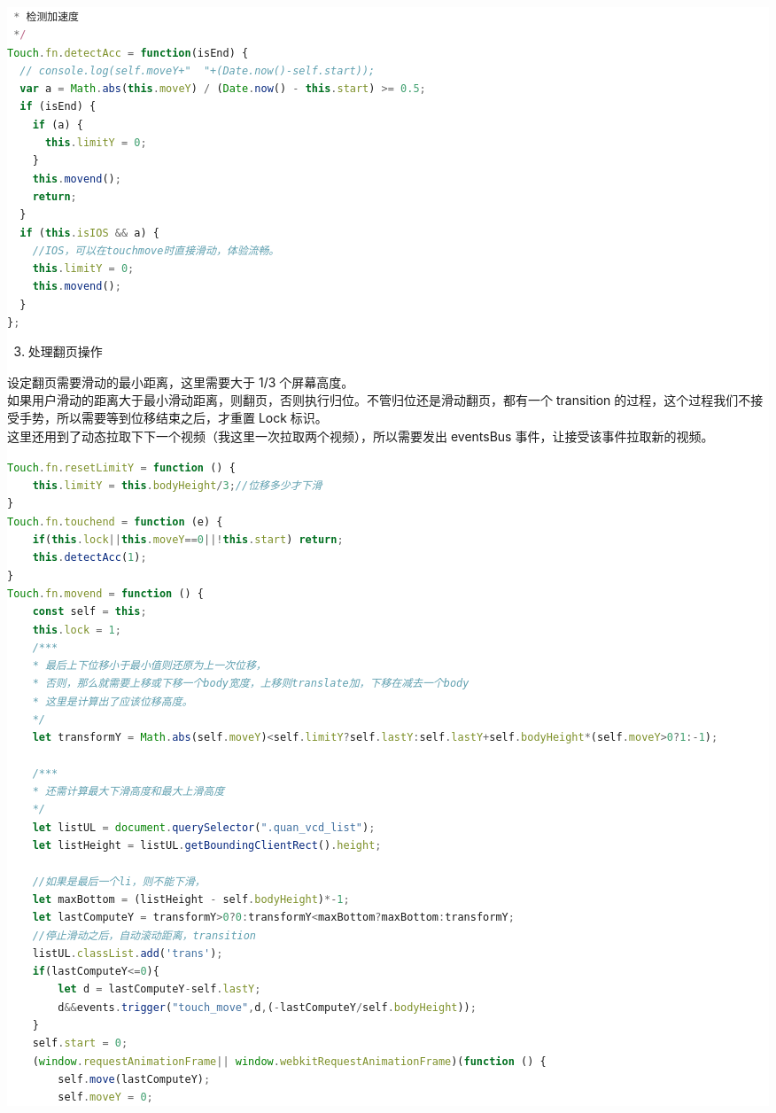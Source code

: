```js
 * 检测加速度
 */
Touch.fn.detectAcc = function(isEnd) {
  // console.log(self.moveY+"  "+(Date.now()-self.start));
  var a = Math.abs(this.moveY) / (Date.now() - this.start) >= 0.5;
  if (isEnd) {
    if (a) {
      this.limitY = 0;
    }
    this.movend();
    return;
  }
  if (this.isIOS && a) {
    //IOS，可以在touchmove时直接滑动，体验流畅。
    this.limitY = 0;
    this.movend();
  }
};
```

3. 处理翻页操作

设定翻页需要滑动的最小距离，这里需要大于 1/3 个屏幕高度。  
如果用户滑动的距离大于最小滑动距离，则翻页，否则执行归位。不管归位还是滑动翻页，都有一个 transition 的过程，这个过程我们不接受手势，所以需要等到位移结束之后，才重置 Lock 标识。  
这里还用到了动态拉取下下一个视频（我这里一次拉取两个视频），所以需要发出 eventsBus 事件，让接受该事件拉取新的视频。

```js
Touch.fn.resetLimitY = function () {
    this.limitY = this.bodyHeight/3;//位移多少才下滑
}
Touch.fn.touchend = function (e) {
    if(this.lock||this.moveY==0||!this.start) return;
    this.detectAcc(1);
}
Touch.fn.movend = function () {
    const self = this;
    this.lock = 1;
    /***
    * 最后上下位移小于最小值则还原为上一次位移，
    * 否则，那么就需要上移或下移一个body宽度，上移则translate加，下移在减去一个body
    * 这里是计算出了应该位移高度。
    */
    let transformY = Math.abs(self.moveY)<self.limitY?self.lastY:self.lastY+self.bodyHeight*(self.moveY>0?1:-1);

    /***
    * 还需计算最大下滑高度和最大上滑高度
    */
    let listUL = document.querySelector(".quan_vcd_list");
    let listHeight = listUL.getBoundingClientRect().height;

    //如果是最后一个li，则不能下滑，
    let maxBottom = (listHeight - self.bodyHeight)*-1;
    let lastComputeY = transformY>0?0:transformY<maxBottom?maxBottom:transformY;
    //停止滑动之后，自动滚动距离，transition
    listUL.classList.add('trans');
    if(lastComputeY<=0){
        let d = lastComputeY-self.lastY;
        d&&events.trigger("touch_move",d,(-lastComputeY/self.bodyHeight));
    }
    self.start = 0;
    (window.requestAnimationFrame|| window.webkitRequestAnimationFrame)(function () {
        self.move(lastComputeY);
        self.moveY = 0;
```